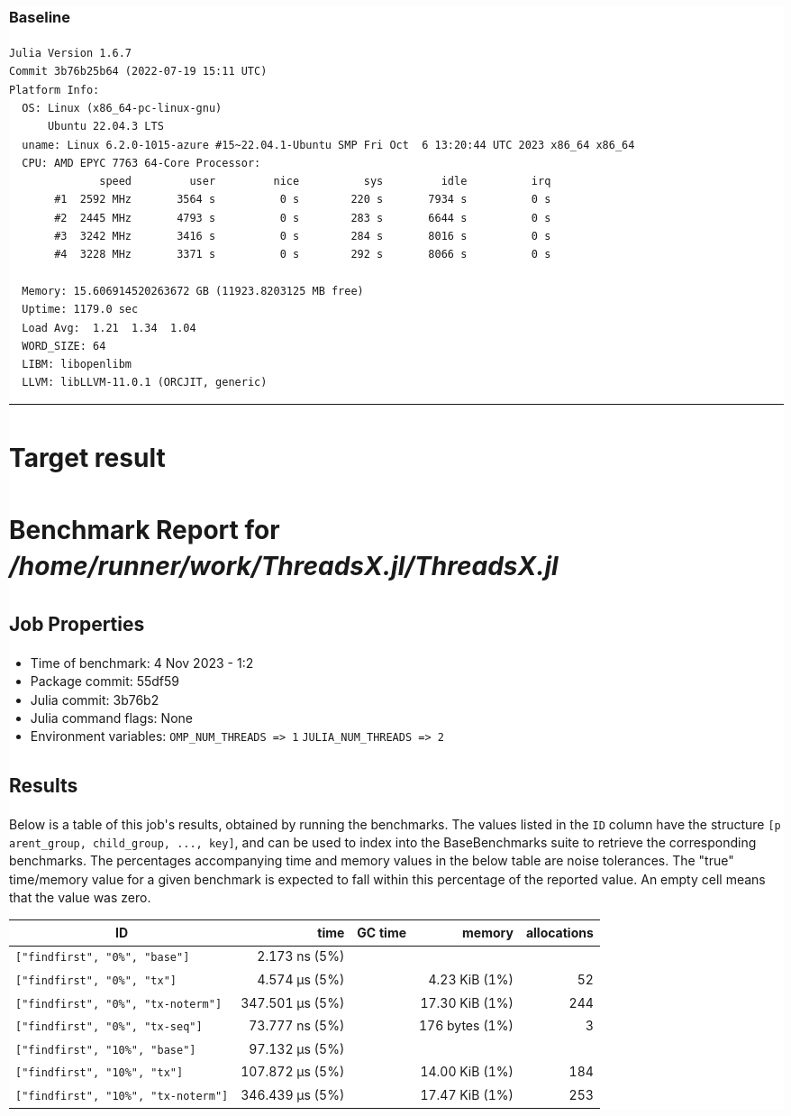 ### Baseline
```
Julia Version 1.6.7
Commit 3b76b25b64 (2022-07-19 15:11 UTC)
Platform Info:
  OS: Linux (x86_64-pc-linux-gnu)
      Ubuntu 22.04.3 LTS
  uname: Linux 6.2.0-1015-azure #15~22.04.1-Ubuntu SMP Fri Oct  6 13:20:44 UTC 2023 x86_64 x86_64
  CPU: AMD EPYC 7763 64-Core Processor: 
              speed         user         nice          sys         idle          irq
       #1  2592 MHz       3564 s          0 s        220 s       7934 s          0 s
       #2  2445 MHz       4793 s          0 s        283 s       6644 s          0 s
       #3  3242 MHz       3416 s          0 s        284 s       8016 s          0 s
       #4  3228 MHz       3371 s          0 s        292 s       8066 s          0 s
       
  Memory: 15.606914520263672 GB (11923.8203125 MB free)
  Uptime: 1179.0 sec
  Load Avg:  1.21  1.34  1.04
  WORD_SIZE: 64
  LIBM: libopenlibm
  LLVM: libLLVM-11.0.1 (ORCJIT, generic)
```

---
# Target result
# Benchmark Report for */home/runner/work/ThreadsX.jl/ThreadsX.jl*

## Job Properties
* Time of benchmark: 4 Nov 2023 - 1:2
* Package commit: 55df59
* Julia commit: 3b76b2
* Julia command flags: None
* Environment variables: `OMP_NUM_THREADS => 1` `JULIA_NUM_THREADS => 2`

## Results
Below is a table of this job's results, obtained by running the benchmarks.
The values listed in the `ID` column have the structure `[parent_group, child_group, ..., key]`, and can be used to
index into the BaseBenchmarks suite to retrieve the corresponding benchmarks.
The percentages accompanying time and memory values in the below table are noise tolerances. The "true"
time/memory value for a given benchmark is expected to fall within this percentage of the reported value.
An empty cell means that the value was zero.

| ID                                                                   | time            | GC time   | memory          | allocations |
|----------------------------------------------------------------------|----------------:|----------:|----------------:|------------:|
| `["findfirst", "0%", "base"]`                                        |   2.173 ns (5%) |           |                 |             |
| `["findfirst", "0%", "tx"]`                                          |   4.574 μs (5%) |           |   4.23 KiB (1%) |          52 |
| `["findfirst", "0%", "tx-noterm"]`                                   | 347.501 μs (5%) |           |  17.30 KiB (1%) |         244 |
| `["findfirst", "0%", "tx-seq"]`                                      |  73.777 ns (5%) |           |  176 bytes (1%) |           3 |
| `["findfirst", "10%", "base"]`                                       |  97.132 μs (5%) |           |                 |             |
| `["findfirst", "10%", "tx"]`                                         | 107.872 μs (5%) |           |  14.00 KiB (1%) |         184 |
| `["findfirst", "10%", "tx-noterm"]`                                  | 346.439 μs (5%) |           |  17.47 KiB (1%) |         253 |